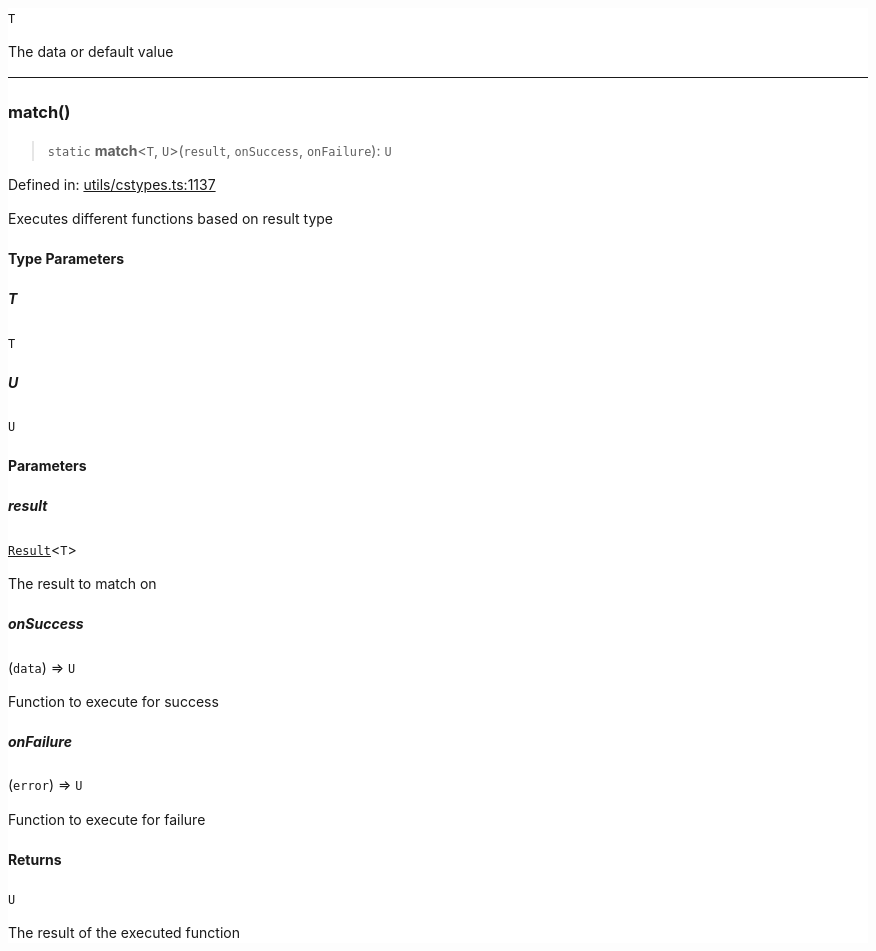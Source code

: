 `T`

The data or default value

***

### match()

> `static` **match**\<`T`, `U`\>(`result`, `onSuccess`, `onFailure`): `U`

Defined in: [utils/cstypes.ts:1137](https://github.com/cmorgado/Bead-Cardano/blob/24017eb600ede1b71f111ffff6b54d88eb612b06/Aiken/bead/off-chain/utils/cstypes.ts#L1137)

Executes different functions based on result type

#### Type Parameters

##### T

`T`

##### U

`U`

#### Parameters

##### result

[`Result`](../type-aliases/Result.md)\<`T`\>

The result to match on

##### onSuccess

(`data`) => `U`

Function to execute for success

##### onFailure

(`error`) => `U`

Function to execute for failure

#### Returns

`U`

The result of the executed function
